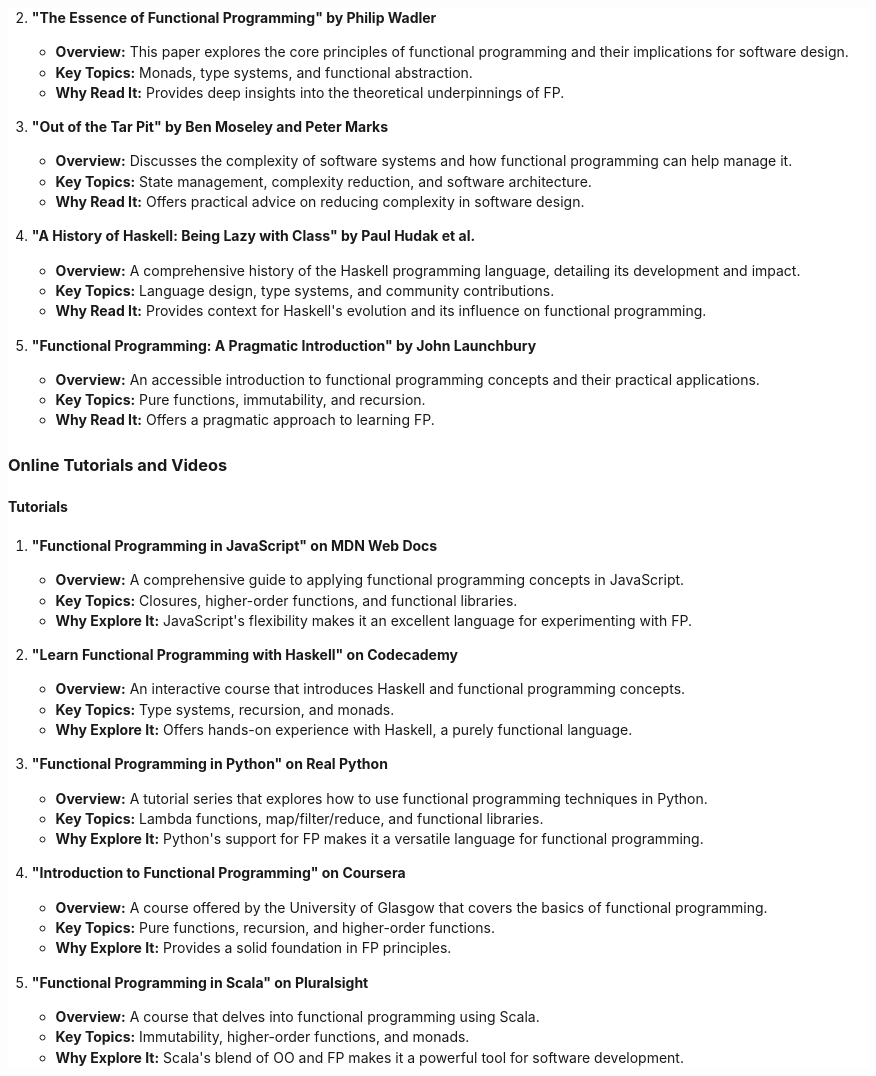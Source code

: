 2. **"The Essence of Functional Programming" by Philip Wadler**
   - **Overview:** This paper explores the core principles of functional programming and their implications for software design.
   - **Key Topics:** Monads, type systems, and functional abstraction.
   - **Why Read It:** Provides deep insights into the theoretical underpinnings of FP.

3. **"Out of the Tar Pit" by Ben Moseley and Peter Marks**
   - **Overview:** Discusses the complexity of software systems and how functional programming can help manage it.
   - **Key Topics:** State management, complexity reduction, and software architecture.
   - **Why Read It:** Offers practical advice on reducing complexity in software design.

4. **"A History of Haskell: Being Lazy with Class" by Paul Hudak et al.**
   - **Overview:** A comprehensive history of the Haskell programming language, detailing its development and impact.
   - **Key Topics:** Language design, type systems, and community contributions.
   - **Why Read It:** Provides context for Haskell's evolution and its influence on functional programming.

5. **"Functional Programming: A Pragmatic Introduction" by John Launchbury**
   - **Overview:** An accessible introduction to functional programming concepts and their practical applications.
   - **Key Topics:** Pure functions, immutability, and recursion.
   - **Why Read It:** Offers a pragmatic approach to learning FP.

### Online Tutorials and Videos

#### Tutorials

1. **"Functional Programming in JavaScript" on MDN Web Docs**
   - **Overview:** A comprehensive guide to applying functional programming concepts in JavaScript.
   - **Key Topics:** Closures, higher-order functions, and functional libraries.
   - **Why Explore It:** JavaScript's flexibility makes it an excellent language for experimenting with FP.

2. **"Learn Functional Programming with Haskell" on Codecademy**
   - **Overview:** An interactive course that introduces Haskell and functional programming concepts.
   - **Key Topics:** Type systems, recursion, and monads.
   - **Why Explore It:** Offers hands-on experience with Haskell, a purely functional language.

3. **"Functional Programming in Python" on Real Python**
   - **Overview:** A tutorial series that explores how to use functional programming techniques in Python.
   - **Key Topics:** Lambda functions, map/filter/reduce, and functional libraries.
   - **Why Explore It:** Python's support for FP makes it a versatile language for functional programming.

4. **"Introduction to Functional Programming" on Coursera**
   - **Overview:** A course offered by the University of Glasgow that covers the basics of functional programming.
   - **Key Topics:** Pure functions, recursion, and higher-order functions.
   - **Why Explore It:** Provides a solid foundation in FP principles.

5. **"Functional Programming in Scala" on Pluralsight**
   - **Overview:** A course that delves into functional programming using Scala.
   - **Key Topics:** Immutability, higher-order functions, and monads.
   - **Why Explore It:** Scala's blend of OO and FP makes it a powerful tool for software development.
